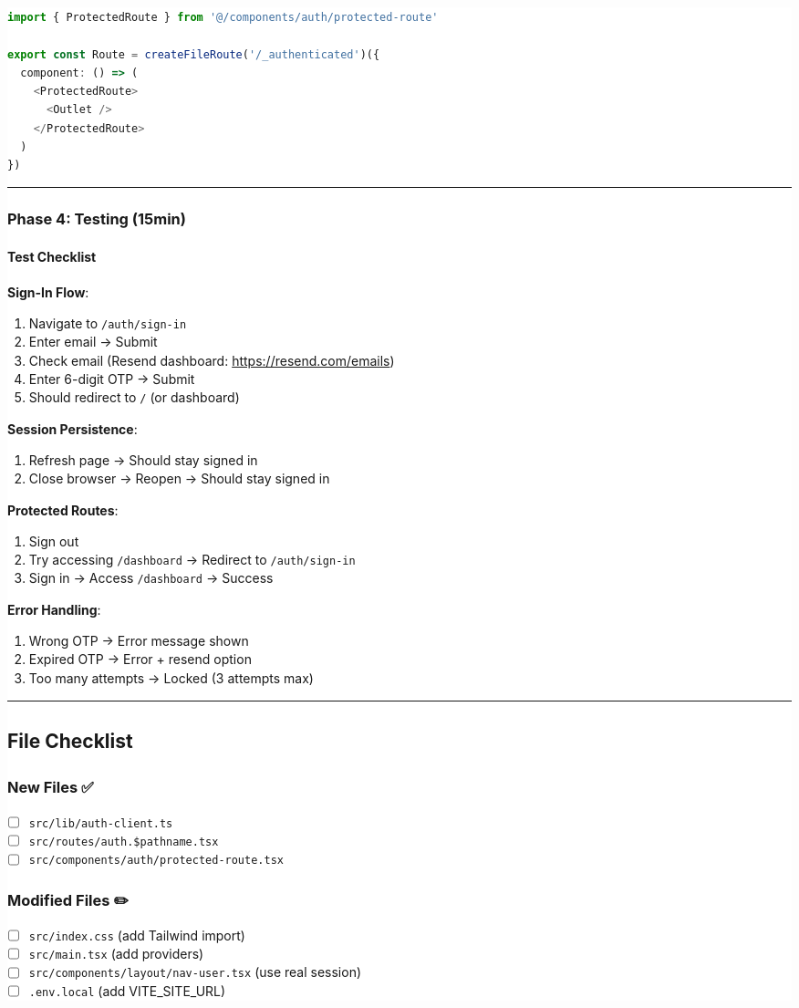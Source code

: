 ```typescript
import { ProtectedRoute } from '@/components/auth/protected-route'

export const Route = createFileRoute('/_authenticated')({
  component: () => (
    <ProtectedRoute>
      <Outlet />
    </ProtectedRoute>
  )
})
```

---

### Phase 4: Testing (15min)

#### Test Checklist

**Sign-In Flow**:
1. Navigate to `/auth/sign-in`
2. Enter email → Submit
3. Check email (Resend dashboard: https://resend.com/emails)
4. Enter 6-digit OTP → Submit
5. Should redirect to `/` (or dashboard)

**Session Persistence**:
1. Refresh page → Should stay signed in
2. Close browser → Reopen → Should stay signed in

**Protected Routes**:
1. Sign out
2. Try accessing `/dashboard` → Redirect to `/auth/sign-in`
3. Sign in → Access `/dashboard` → Success

**Error Handling**:
1. Wrong OTP → Error message shown
2. Expired OTP → Error + resend option
3. Too many attempts → Locked (3 attempts max)

---

## File Checklist

### New Files ✅
- [ ] `src/lib/auth-client.ts`
- [ ] `src/routes/auth.$pathname.tsx`
- [ ] `src/components/auth/protected-route.tsx`

### Modified Files ✏️
- [ ] `src/index.css` (add Tailwind import)
- [ ] `src/main.tsx` (add providers)
- [ ] `src/components/layout/nav-user.tsx` (use real session)
- [ ] `.env.local` (add VITE_SITE_URL)
